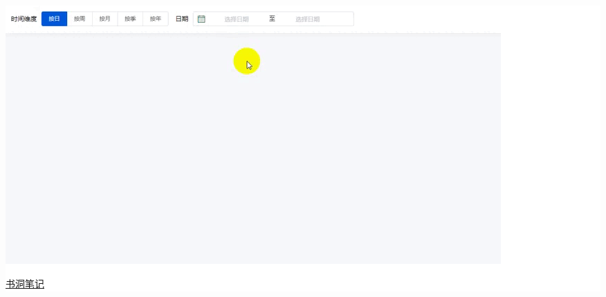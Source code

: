 ![在这里插入图片描述](./images/13fc923f8911473a82d612b5249e2c8c.gif)


[书洞笔记](https://mp.weixin.qq.com/s/4X-Hk7CwrjdNfJRdP5EPQw)
